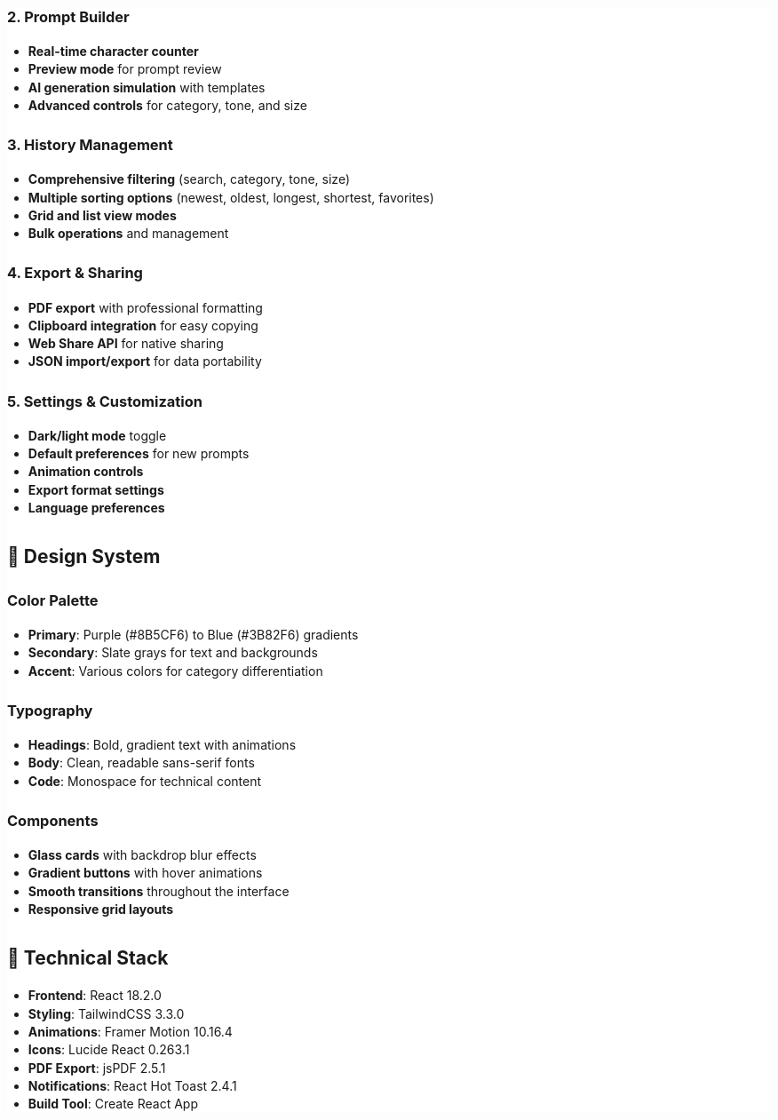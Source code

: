 ### 2. Prompt Builder
- **Real-time character counter**
- **Preview mode** for prompt review
- **AI generation simulation** with templates
- **Advanced controls** for category, tone, and size

### 3. History Management
- **Comprehensive filtering** (search, category, tone, size)
- **Multiple sorting options** (newest, oldest, longest, shortest, favorites)
- **Grid and list view modes**
- **Bulk operations** and management

### 4. Export & Sharing
- **PDF export** with professional formatting
- **Clipboard integration** for easy copying
- **Web Share API** for native sharing
- **JSON import/export** for data portability

### 5. Settings & Customization
- **Dark/light mode** toggle
- **Default preferences** for new prompts
- **Animation controls**
- **Export format settings**
- **Language preferences**

## 🎨 Design System

### Color Palette
- **Primary**: Purple (#8B5CF6) to Blue (#3B82F6) gradients
- **Secondary**: Slate grays for text and backgrounds
- **Accent**: Various colors for category differentiation

### Typography
- **Headings**: Bold, gradient text with animations
- **Body**: Clean, readable sans-serif fonts
- **Code**: Monospace for technical content

### Components
- **Glass cards** with backdrop blur effects
- **Gradient buttons** with hover animations
- **Smooth transitions** throughout the interface
- **Responsive grid layouts**

## 🔧 Technical Stack

- **Frontend**: React 18.2.0
- **Styling**: TailwindCSS 3.3.0
- **Animations**: Framer Motion 10.16.4
- **Icons**: Lucide React 0.263.1
- **PDF Export**: jsPDF 2.5.1
- **Notifications**: React Hot Toast 2.4.1
- **Build Tool**: Create React App
